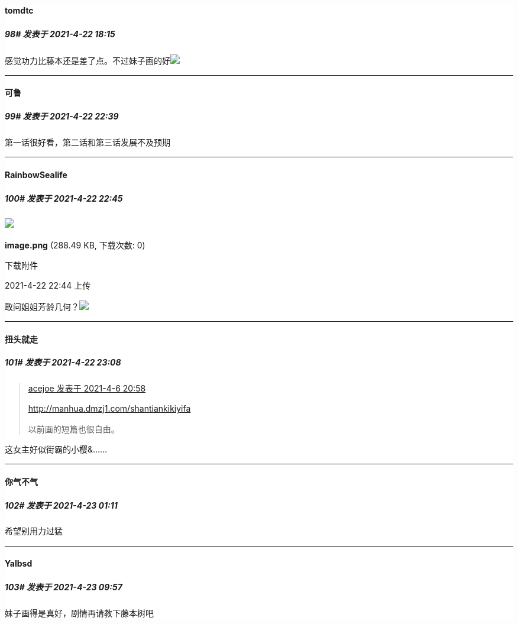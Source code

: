 ####  tomdtc  
##### 98#       发表于 2021-4-22 18:15


感觉功力比藤本还是差了点。不过妹子画的好<img src="https://static.saraba1st.com/image/smiley/face2017/037.png" referrerpolicy="no-referrer">


*****

####  可鲁  
##### 99#       发表于 2021-4-22 22:39


第一话很好看，第二话和第三话发展不及预期


*****

####  RainbowSealife  
##### 100#       发表于 2021-4-22 22:45


<img src="https://img.saraba1st.com/forum/202104/22/224456yfelrmlbxlfsyf9s.png" referrerpolicy="no-referrer">


<strong>image.png</strong> (288.49 KB, 下载次数: 0)

下载附件

2021-4-22 22:44 上传


敢问姐姐芳龄几何？<img src="https://static.saraba1st.com/image/smiley/face2017/067.png" referrerpolicy="no-referrer">


*****

####  扭头就走  
##### 101#       发表于 2021-4-22 23:08


<blockquote><a href="httphttps://bbs.saraba1st.com/2b/forum.php?mod=redirect&amp;goto=findpost&amp;pid=50853463&amp;ptid=1997514" target="_blank">acejoe 发表于 2021-4-6 20:58</a>

http://manhua.dmzj1.com/shantiankikiyifa


以前画的短篇也很自由。</blockquote>
这女主好似街霸的小樱&amp;……


*****

####  你气不气  
##### 102#       发表于 2021-4-23 01:11


希望别用力过猛


*****

####  Yalbsd  
##### 103#       发表于 2021-4-23 09:57


妹子画得是真好，剧情再请教下藤本树吧


                                              